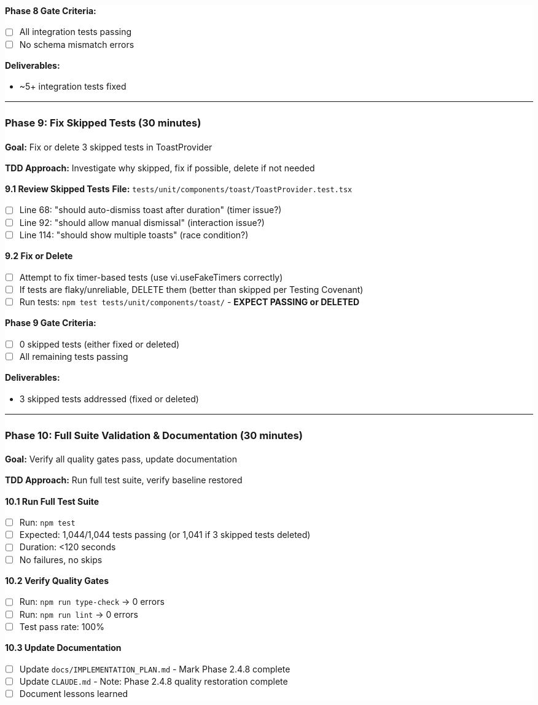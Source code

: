 **Phase 8 Gate Criteria:**
- [ ] All integration tests passing
- [ ] No schema mismatch errors

**Deliverables:**
- ~5+ integration tests fixed

---

### Phase 9: Fix Skipped Tests (30 minutes)

**Goal:** Fix or delete 3 skipped tests in ToastProvider

**TDD Approach:** Investigate why skipped, fix if possible, delete if not needed

**9.1 Review Skipped Tests**
**File:** `tests/unit/components/toast/ToastProvider.test.tsx`
- [ ] Line 68: "should auto-dismiss toast after duration" (timer issue?)
- [ ] Line 92: "should allow manual dismissal" (interaction issue?)
- [ ] Line 114: "should show multiple toasts" (race condition?)

**9.2 Fix or Delete**
- [ ] Attempt to fix timer-based tests (use vi.useFakeTimers correctly)
- [ ] If tests are flaky/unreliable, DELETE them (better than skipped per Testing Covenant)
- [ ] Run tests: `npm test tests/unit/components/toast/` - **EXPECT PASSING or DELETED**

**Phase 9 Gate Criteria:**
- [ ] 0 skipped tests (either fixed or deleted)
- [ ] All remaining tests passing

**Deliverables:**
- 3 skipped tests addressed (fixed or deleted)

---

### Phase 10: Full Suite Validation & Documentation (30 minutes)

**Goal:** Verify all quality gates pass, update documentation

**TDD Approach:** Run full test suite, verify baseline restored

**10.1 Run Full Test Suite**
- [ ] Run: `npm test`
- [ ] Expected: 1,044/1,044 tests passing (or 1,041 if 3 skipped tests deleted)
- [ ] Duration: <120 seconds
- [ ] No failures, no skips

**10.2 Verify Quality Gates**
- [ ] Run: `npm run type-check` → 0 errors
- [ ] Run: `npm run lint` → 0 errors
- [ ] Test pass rate: 100%

**10.3 Update Documentation**
- [ ] Update `docs/IMPLEMENTATION_PLAN.md` - Mark Phase 2.4.8 complete
- [ ] Update `CLAUDE.md` - Note: Phase 2.4.8 quality restoration complete
- [ ] Document lessons learned

